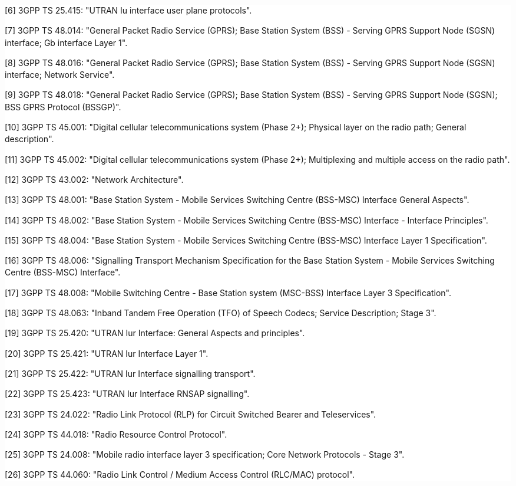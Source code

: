 \[6\] 3GPP TS 25.415: \"UTRAN Iu interface user plane protocols\".

\[7\] 3GPP TS 48.014: \"General Packet Radio Service (GPRS); Base
Station System (BSS) - Serving GPRS Support Node (SGSN) interface; Gb
interface Layer 1\".

\[8\] 3GPP TS 48.016: \"General Packet Radio Service (GPRS); Base
Station System (BSS) - Serving GPRS Support Node (SGSN) interface;
Network Service\".

\[9\] 3GPP TS 48.018: \"General Packet Radio Service (GPRS); Base
Station System (BSS) - Serving GPRS Support Node (SGSN); BSS GPRS
Protocol (BSSGP)\".

\[10\] 3GPP TS 45.001: \"Digital cellular telecommunications system
(Phase 2+); Physical layer on the radio path; General description\".

\[11\] 3GPP TS 45.002: \"Digital cellular telecommunications system
(Phase 2+); Multiplexing and multiple access on the radio path\".

\[12\] 3GPP TS 43.002: \"Network Architecture\".

\[13\] 3GPP TS 48.001: \"Base Station System - Mobile Services Switching
Centre (BSS-MSC) Interface General Aspects\".

\[14\] 3GPP TS 48.002: \"Base Station System - Mobile Services Switching
Centre (BSS-MSC) Interface - Interface Principles\".

\[15\] 3GPP TS 48.004: \"Base Station System - Mobile Services Switching
Centre (BSS-MSC) Interface Layer 1 Specification\".

\[16\] 3GPP TS 48.006: \"Signalling Transport Mechanism Specification
for the Base Station System - Mobile Services Switching Centre (BSS-MSC)
Interface\".

\[17\] 3GPP TS 48.008: \"Mobile Switching Centre - Base Station system
(MSC-BSS) Interface Layer 3 Specification\".

\[18\] 3GPP TS 48.063: \"Inband Tandem Free Operation (TFO) of Speech
Codecs; Service Description; Stage 3\".

\[19\] 3GPP TS 25.420: \"UTRAN Iur Interface: General Aspects and
principles\".

\[20\] 3GPP TS 25.421: \"UTRAN Iur Interface Layer 1\".

\[21\] 3GPP TS 25.422: \"UTRAN Iur Interface signalling transport\".

\[22\] 3GPP TS 25.423: \"UTRAN Iur Interface RNSAP signalling\".

\[23\] 3GPP TS 24.022: \"Radio Link Protocol (RLP) for Circuit Switched
Bearer and Teleservices\".

\[24\] 3GPP TS 44.018: \"Radio Resource Control Protocol\".

\[25\] 3GPP TS 24.008: \"Mobile radio interface layer 3 specification;
Core Network Protocols - Stage 3\".

\[26\] 3GPP TS 44.060: \"Radio Link Control / Medium Access Control
(RLC/MAC) protocol\".
